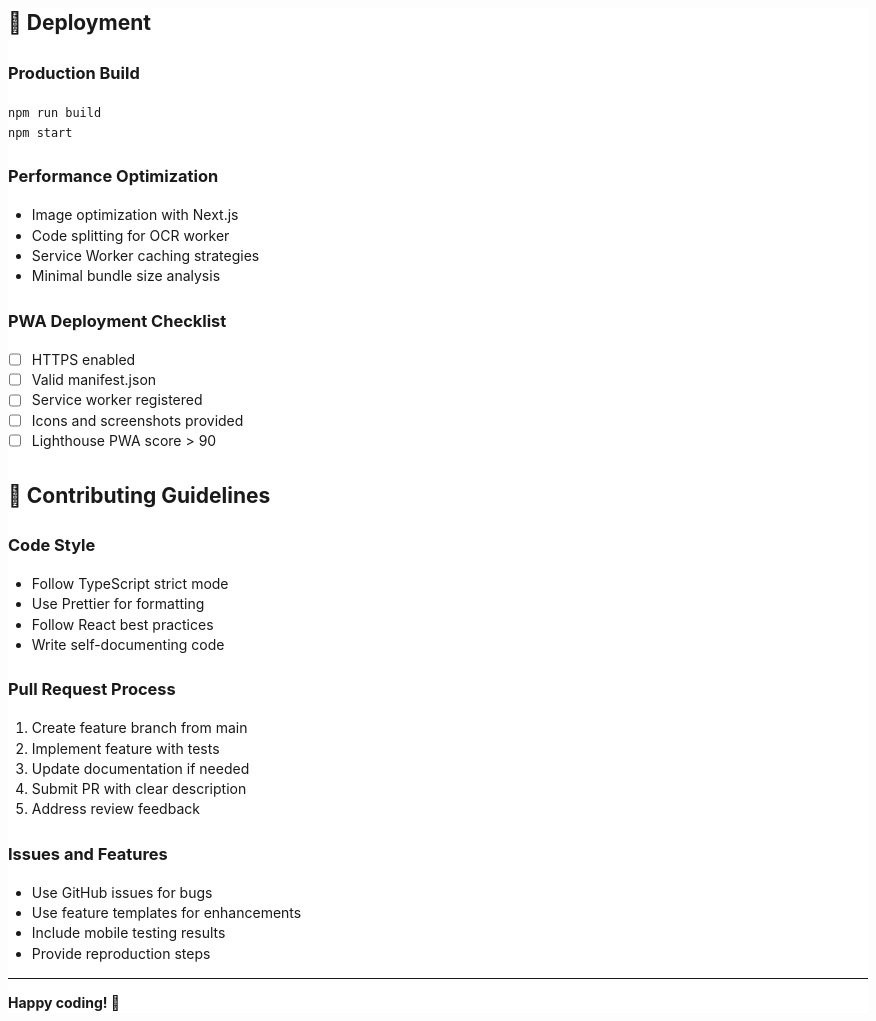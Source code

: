 ## 🚀 Deployment

### Production Build
```bash
npm run build
npm start
```

### Performance Optimization
- Image optimization with Next.js
- Code splitting for OCR worker
- Service Worker caching strategies
- Minimal bundle size analysis

### PWA Deployment Checklist
- [ ] HTTPS enabled
- [ ] Valid manifest.json
- [ ] Service worker registered
- [ ] Icons and screenshots provided
- [ ] Lighthouse PWA score > 90

## 🤝 Contributing Guidelines

### Code Style
- Follow TypeScript strict mode
- Use Prettier for formatting
- Follow React best practices
- Write self-documenting code

### Pull Request Process
1. Create feature branch from main
2. Implement feature with tests
3. Update documentation if needed
4. Submit PR with clear description
5. Address review feedback

### Issues and Features
- Use GitHub issues for bugs
- Use feature templates for enhancements
- Include mobile testing results
- Provide reproduction steps

---

**Happy coding! 🎉**